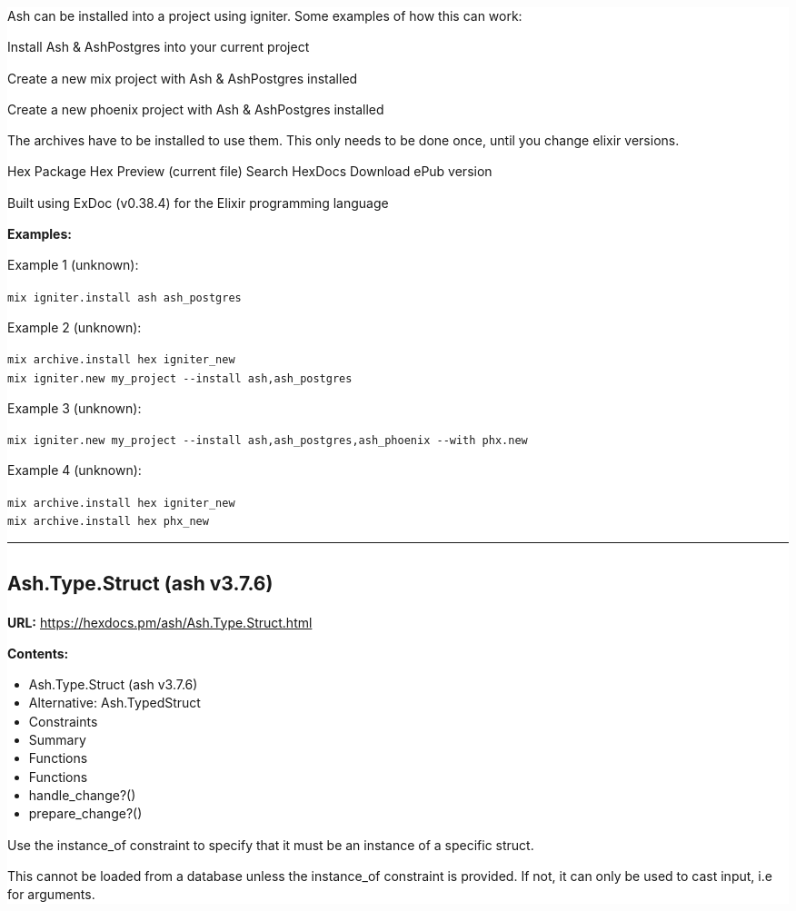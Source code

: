 Ash can be installed into a project using igniter. Some examples of how this can work:

Install Ash & AshPostgres into your current project

Create a new mix project with Ash & AshPostgres installed

Create a new phoenix project with Ash & AshPostgres installed

The archives have to be installed to use them. This only needs to be done once, until you change elixir versions.

Hex Package Hex Preview (current file) Search HexDocs Download ePub version

Built using ExDoc (v0.38.4) for the Elixir programming language

**Examples:**

Example 1 (unknown):
```unknown
mix igniter.install ash ash_postgres
```

Example 2 (unknown):
```unknown
mix archive.install hex igniter_new
mix igniter.new my_project --install ash,ash_postgres
```

Example 3 (unknown):
```unknown
mix igniter.new my_project --install ash,ash_postgres,ash_phoenix --with phx.new
```

Example 4 (unknown):
```unknown
mix archive.install hex igniter_new
mix archive.install hex phx_new
```

---

## Ash.Type.Struct (ash v3.7.6)

**URL:** https://hexdocs.pm/ash/Ash.Type.Struct.html

**Contents:**
- Ash.Type.Struct (ash v3.7.6)
- Alternative: Ash.TypedStruct
- Constraints
- Summary
- Functions
- Functions
- handle_change?()
- prepare_change?()

Use the instance_of constraint to specify that it must be an instance of a specific struct.

This cannot be loaded from a database unless the instance_of constraint is provided. If not, it can only be used to cast input, i.e for arguments.
